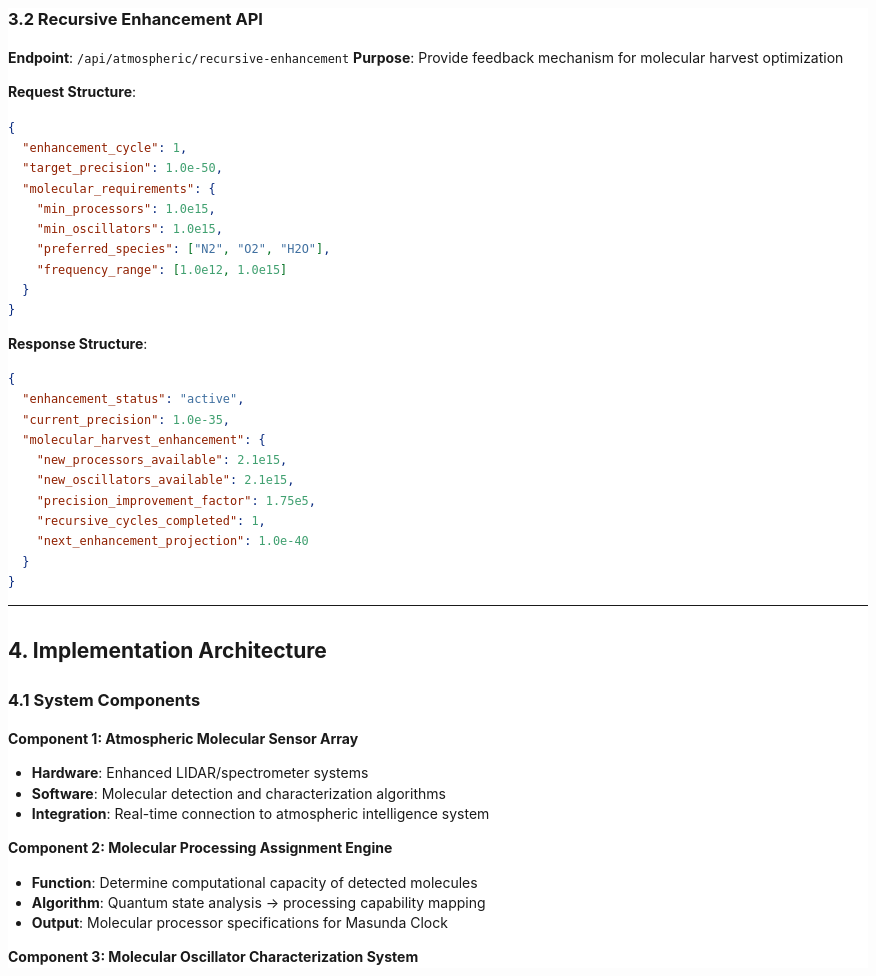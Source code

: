 ### 3.2 Recursive Enhancement API

**Endpoint**: `/api/atmospheric/recursive-enhancement`
**Purpose**: Provide feedback mechanism for molecular harvest optimization

**Request Structure**:

```json
{
  "enhancement_cycle": 1,
  "target_precision": 1.0e-50,
  "molecular_requirements": {
    "min_processors": 1.0e15,
    "min_oscillators": 1.0e15,
    "preferred_species": ["N2", "O2", "H2O"],
    "frequency_range": [1.0e12, 1.0e15]
  }
}
```

**Response Structure**:

```json
{
  "enhancement_status": "active",
  "current_precision": 1.0e-35,
  "molecular_harvest_enhancement": {
    "new_processors_available": 2.1e15,
    "new_oscillators_available": 2.1e15,
    "precision_improvement_factor": 1.75e5,
    "recursive_cycles_completed": 1,
    "next_enhancement_projection": 1.0e-40
  }
}
```

---

## 4. Implementation Architecture

### 4.1 System Components

**Component 1: Atmospheric Molecular Sensor Array**

- **Hardware**: Enhanced LIDAR/spectrometer systems
- **Software**: Molecular detection and characterization algorithms
- **Integration**: Real-time connection to atmospheric intelligence system

**Component 2: Molecular Processing Assignment Engine**

- **Function**: Determine computational capacity of detected molecules
- **Algorithm**: Quantum state analysis → processing capability mapping
- **Output**: Molecular processor specifications for Masunda Clock

**Component 3: Molecular Oscillator Characterization System**
